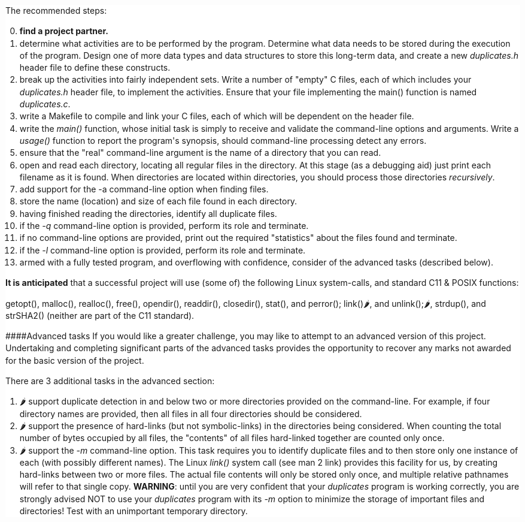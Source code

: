 The recommended steps:

0. **find a project partner.**
1. determine what activities are to be performed by the program. Determine what data needs to be stored during the execution of the program. Design one of more data types and data structures to store this long-term data, and create a new *duplicates.h* header file to define these constructs.
1. break up the activities into fairly independent sets. Write a number of "empty" C files, each of which includes your *duplicates.h* header file, to implement the activities. Ensure that your file implementing the main() function is named *duplicates.c*.
1. write a Makefile to compile and link your C files, each of which will be dependent on the header file.
1. write the *main()* function, whose initial task is simply to receive and validate the command-line options and arguments. Write a *usage()* function to report the program's synopsis, should command-line processing detect any errors.
1. ensure that the "real" command-line argument is the name of a directory that you can read.
1. open and read each directory, locating all regular files in the directory. At this stage (as a debugging aid) just print each filename as it is found. When directories are located within directories, you should process those directories *recursively*.
1. add support for the -a command-line option when finding files.
1. store the name (location) and size of each file found in each directory.
1. having finished reading the directories, identify all duplicate files.
1. if the *-q* command-line option is provided, perform its role and terminate.
1. if no command-line options are provided, print out the required "statistics" about the files found and terminate.
1. if the *-l* command-line option is provided, perform its role and terminate.
1. armed with a fully tested program, and overflowing with confidence, consider of the advanced tasks (described below).

**It is anticipated** that a successful project will use (some of) the following Linux system-calls, and standard C11 & POSIX functions: 

getopt(), malloc(), realloc(), free(), opendir(), readdir(), closedir(), stat(), and perror();   link()🌶, and unlink();🌶,   strdup(), and strSHA2() (neither are part of the C11 standard).

####Advanced tasks
If you would like a greater challenge, you may like to attempt to an advanced version of this project. Undertaking and completing significant parts of the advanced tasks provides the opportunity to recover any marks not awarded for the basic version of the project.

There are 3 additional tasks in the advanced section:

1. 🌶 support duplicate detection in and below two or more directories provided on the command-line. For example, if four directory names are provided, then all files in all four directories should be considered.
2. 🌶 support the presence of hard-links (but not symbolic-links) in the directories being considered. When counting the total number of bytes occupied by all files, the "contents" of all files hard-linked together are counted only once.
3. 🌶 support the *-m* command-line option.
This task requires you to identify duplicate files and to then store only one instance of each (with possibly different names). The Linux *link()* system call (see man 2 link) provides this facility for us, by creating hard-links between two or more files. The actual file contents will only be stored only once, and multiple relative pathnames will refer to that single copy.
**WARNING**: until you are very confident that your *duplicates* program is working correctly, you are strongly advised NOT to use your *duplicates* program with its *-m* option to minimize the storage of important files and directories! Test with an unimportant temporary directory.
